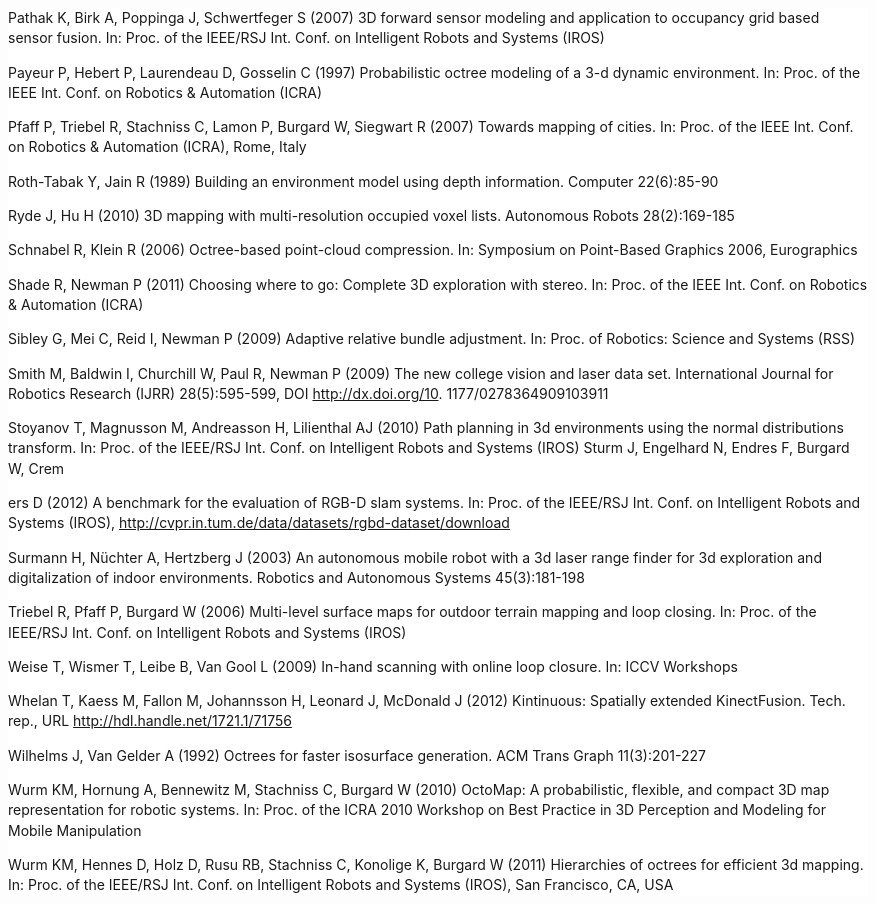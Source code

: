 Pathak K, Birk A, Poppinga J, Schwertfeger S (2007) 3D forward sensor modeling and application to occupancy grid based sensor fusion. In: Proc. of the IEEE/RSJ Int. Conf. on Intelligent Robots and Systems (IROS)

Payeur P, Hebert P, Laurendeau D, Gosselin C (1997) Probabilistic octree modeling of a 3-d dynamic environment. In: Proc. of the IEEE Int. Conf. on Robotics \& Automation (ICRA)

Pfaff P, Triebel R, Stachniss C, Lamon P, Burgard W, Siegwart R (2007) Towards mapping of cities. In: Proc. of the IEEE Int. Conf. on Robotics \& Automation (ICRA), Rome, Italy

Roth-Tabak Y, Jain R (1989) Building an environment model using depth information. Computer 22(6):85-90

Ryde J, Hu H (2010) 3D mapping with multi-resolution occupied voxel lists. Autonomous Robots 28(2):169-185

Schnabel R, Klein R (2006) Octree-based point-cloud compression. In: Symposium on Point-Based Graphics 2006, Eurographics

Shade R, Newman P (2011) Choosing where to go: Complete 3D exploration with stereo. In: Proc. of the IEEE Int. Conf. on Robotics \& Automation (ICRA)

Sibley G, Mei C, Reid I, Newman P (2009) Adaptive relative bundle adjustment. In: Proc. of Robotics: Science and Systems (RSS)

Smith M, Baldwin I, Churchill W, Paul R, Newman P (2009) The new college vision and laser data set. International Journal for Robotics Research (IJRR) 28(5):595-599, DOI http://dx.doi.org/10. 1177/0278364909103911

Stoyanov T, Magnusson M, Andreasson H, Lilienthal AJ (2010) Path planning in 3d environments using the normal distributions transform. In: Proc. of the IEEE/RSJ Int. Conf. on Intelligent Robots and Systems (IROS)
Sturm J, Engelhard N, Endres F, Burgard W, Crem

ers D (2012) A benchmark for the evaluation of RGB-D slam systems. In: Proc. of the IEEE/RSJ Int. Conf. on Intelligent Robots and Systems (IROS), http://cvpr.in.tum.de/data/datasets/rgbd-dataset/download

Surmann H, Nüchter A, Hertzberg J (2003) An autonomous mobile robot with a 3d laser range finder for 3d exploration and digitalization of indoor environments. Robotics and Autonomous Systems 45(3):181-198

Triebel R, Pfaff P, Burgard W (2006) Multi-level surface maps for outdoor terrain mapping and loop closing. In: Proc. of the IEEE/RSJ Int. Conf. on Intelligent Robots and Systems (IROS)

Weise T, Wismer T, Leibe B, Van Gool L (2009) In-hand scanning with online loop closure. In: ICCV Workshops

Whelan T, Kaess M, Fallon M, Johannsson H, Leonard J, McDonald J (2012) Kintinuous: Spatially extended KinectFusion. Tech. rep., URL http://hdl.handle.net/1721.1/71756

Wilhelms J, Van Gelder A (1992) Octrees for faster isosurface generation. ACM Trans Graph 11(3):201-227

Wurm KM, Hornung A, Bennewitz M, Stachniss C, Burgard W (2010) OctoMap: A probabilistic, flexible, and compact 3D map representation for robotic systems. In: Proc. of the ICRA 2010 Workshop on Best Practice in 3D Perception and Modeling for Mobile Manipulation

Wurm KM, Hennes D, Holz D, Rusu RB, Stachniss C, Konolige K, Burgard W (2011) Hierarchies of octrees for efficient 3d mapping. In: Proc. of the IEEE/RSJ Int. Conf. on Intelligent Robots and Systems (IROS), San Francisco, CA, USA
